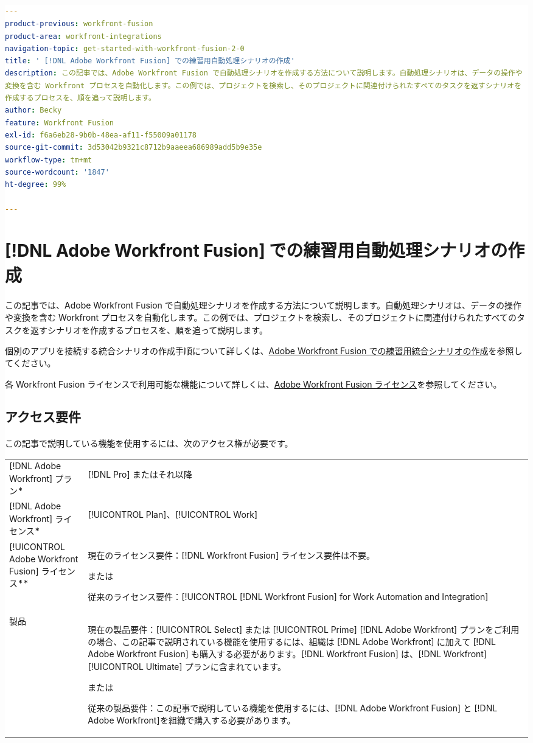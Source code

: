 ```yaml
---
product-previous: workfront-fusion
product-area: workfront-integrations
navigation-topic: get-started-with-workfront-fusion-2-0
title: ' [!DNL Adobe Workfront Fusion] での練習用自動処理シナリオの作成'
description: この記事では、Adobe Workfront Fusion で自動処理シナリオを作成する方法について説明します。自動処理シナリオは、データの操作や変換を含む Workfront プロセスを自動化します。この例では、プロジェクトを検索し、そのプロジェクトに関連付けられたすべてのタスクを返すシナリオを作成するプロセスを、順を追って説明します。
author: Becky
feature: Workfront Fusion
exl-id: f6a6eb28-9b0b-48ea-af11-f55009a01178
source-git-commit: 3d53042b9321c8712b9aaeea686989add5b9e35e
workflow-type: tm+mt
source-wordcount: '1847'
ht-degree: 99%

---
```


# [!DNL Adobe Workfront Fusion] での練習用自動処理シナリオの作成

この記事では、Adobe Workfront Fusion で自動処理シナリオを作成する方法について説明します。自動処理シナリオは、データの操作や変換を含む Workfront プロセスを自動化します。この例では、プロジェクトを検索し、そのプロジェクトに関連付けられたすべてのタスクを返すシナリオを作成するプロセスを、順を追って説明します。

個別のアプリを接続する統合シナリオの作成手順について詳しくは、[Adobe Workfront Fusion での練習用統合シナリオの作成](../../workfront-fusion/get-started/create-a-practice-scenario.md)を参照してください。

各 Workfront Fusion ライセンスで利用可能な機能について詳しくは、[Adobe Workfront Fusion ライセンス](../../workfront-fusion/get-started/license-automation-vs-integration.md)を参照してください。

## アクセス要件

この記事で説明している機能を使用するには、次のアクセス権が必要です。

<table style="table-layout:auto">
 <col> 
 <col> 
 <tbody> 
  <tr> 
   <td role="rowheader">[!DNL Adobe Workfront] プラン*</td> 
   <td> <p>[!DNL Pro] またはそれ以降</p> </td> 
  </tr> 
  <tr data-mc-conditions=""> 
   <td role="rowheader">[!DNL Adobe Workfront] ライセンス*</td> 
   <td> <p>[!UICONTROL Plan]、[!UICONTROL Work]</p> </td> 
  </tr> 
  <tr> 
   <td role="rowheader">[!UICONTROL Adobe Workfront Fusion] ライセンス**</td> 
   <td>
   <p>現在のライセンス要件：[!DNL Workfront Fusion] ライセンス要件は不要。</p>
   <p>または</p>
   <p>従来のライセンス要件：[!UICONTROL [!DNL Workfront Fusion] for Work Automation and Integration] </p>
   </td> 
  </tr> 
  <tr> 
   <td role="rowheader">製品</td> 
   <td>
   <p>現在の製品要件：[!UICONTROL Select] または [!UICONTROL Prime] [!DNL Adobe Workfront] プランをご利用の場合、この記事で説明されている機能を使用するには、組織は [!DNL Adobe Workfront] に加えて [!DNL Adobe Workfront Fusion] も購入する必要があります。[!DNL Workfront Fusion] は、[!DNL Workfront] [!UICONTROL Ultimate] プランに含まれています。</p>
   <p>または</p>
   <p>従来の製品要件：この記事で説明している機能を使用するには、[!DNL Adobe Workfront Fusion] と [!DNL Adobe Workfront]を組織で購入する必要があります。</p>
   </td> 